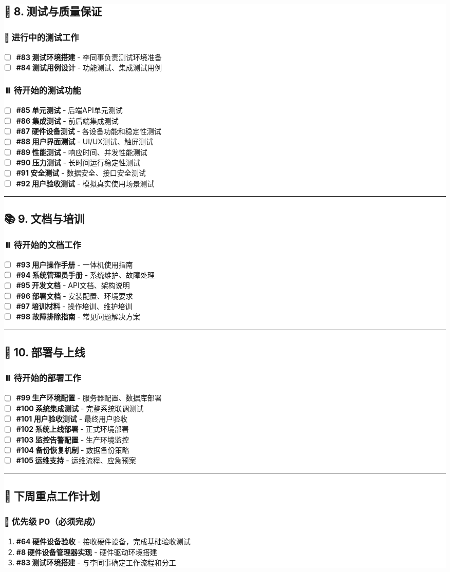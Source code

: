 
## 🧪 8. 测试与质量保证

### 🔄 进行中的测试工作
- [ ] **#83 测试环境搭建** - 李同事负责测试环境准备
- [ ] **#84 测试用例设计** - 功能测试、集成测试用例

### ⏸️ 待开始的测试功能
- [ ] **#85 单元测试** - 后端API单元测试
- [ ] **#86 集成测试** - 前后端集成测试
- [ ] **#87 硬件设备测试** - 各设备功能和稳定性测试
- [ ] **#88 用户界面测试** - UI/UX测试、触屏测试
- [ ] **#89 性能测试** - 响应时间、并发性能测试
- [ ] **#90 压力测试** - 长时间运行稳定性测试
- [ ] **#91 安全测试** - 数据安全、接口安全测试
- [ ] **#92 用户验收测试** - 模拟真实使用场景测试

---

## 📚 9. 文档与培训

### ⏸️ 待开始的文档工作
- [ ] **#93 用户操作手册** - 一体机使用指南
- [ ] **#94 系统管理员手册** - 系统维护、故障处理
- [ ] **#95 开发文档** - API文档、架构说明
- [ ] **#96 部署文档** - 安装配置、环境要求
- [ ] **#97 培训材料** - 操作培训、维护培训
- [ ] **#98 故障排除指南** - 常见问题解决方案

---

## 🚀 10. 部署与上线

### ⏸️ 待开始的部署工作
- [ ] **#99 生产环境配置** - 服务器配置、数据库部署
- [ ] **#100 系统集成测试** - 完整系统联调测试
- [ ] **#101 用户验收测试** - 最终用户验收
- [ ] **#102 系统上线部署** - 正式环境部署
- [ ] **#103 监控告警配置** - 生产环境监控
- [ ] **#104 备份恢复机制** - 数据备份策略
- [ ] **#105 运维支持** - 运维流程、应急预案

---

## 📅 下周重点工作计划

### 🎯 优先级 P0（必须完成）
1. **#64 硬件设备验收** - 接收硬件设备，完成基础验收测试
2. **#8 硬件设备管理器实现** - 硬件驱动环境搭建
3. **#83 测试环境搭建** - 与李同事确定工作流程和分工
